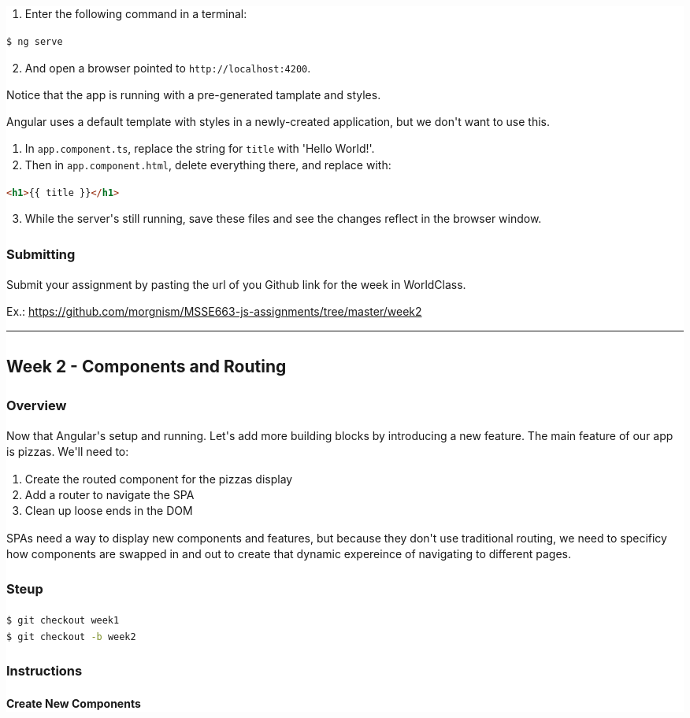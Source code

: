 1. Enter the following command in a terminal:

```bash
$ ng serve
```

2. And open a browser pointed to `http://localhost:4200`.

Notice that the app is running with a pre-generated tamplate and styles.

Angular uses a default template with styles in a newly-created application, but we don't want to use this.

1. In `app.component.ts`, replace the string for `title` with 'Hello World!'.
2. Then in `app.component.html`, delete everything there, and replace with:

```html
<h1>{{ title }}</h1>
```

3. While the server's still running, save these files and see the changes reflect in the browser window.

### Submitting

Submit your assignment by pasting the url of you Github link for the week in WorldClass.

Ex.: https://github.com/morgnism/MSSE663-js-assignments/tree/master/week2

---

## Week 2 - Components and Routing

### Overview

Now that Angular's setup and running. Let's add more building blocks by introducing a new feature. The main feature of our app is pizzas. We'll need to:

1. Create the routed component for the pizzas display
2. Add a router to navigate the SPA
3. Clean up loose ends in the DOM

SPAs need a way to display new components and features, but because they don't use traditional routing, we need to specificy how components are swapped in and out to create that dynamic expereince of navigating to different pages.

### Steup

```bash
$ git checkout week1
$ git checkout -b week2
```

### Instructions

#### Create New Components
